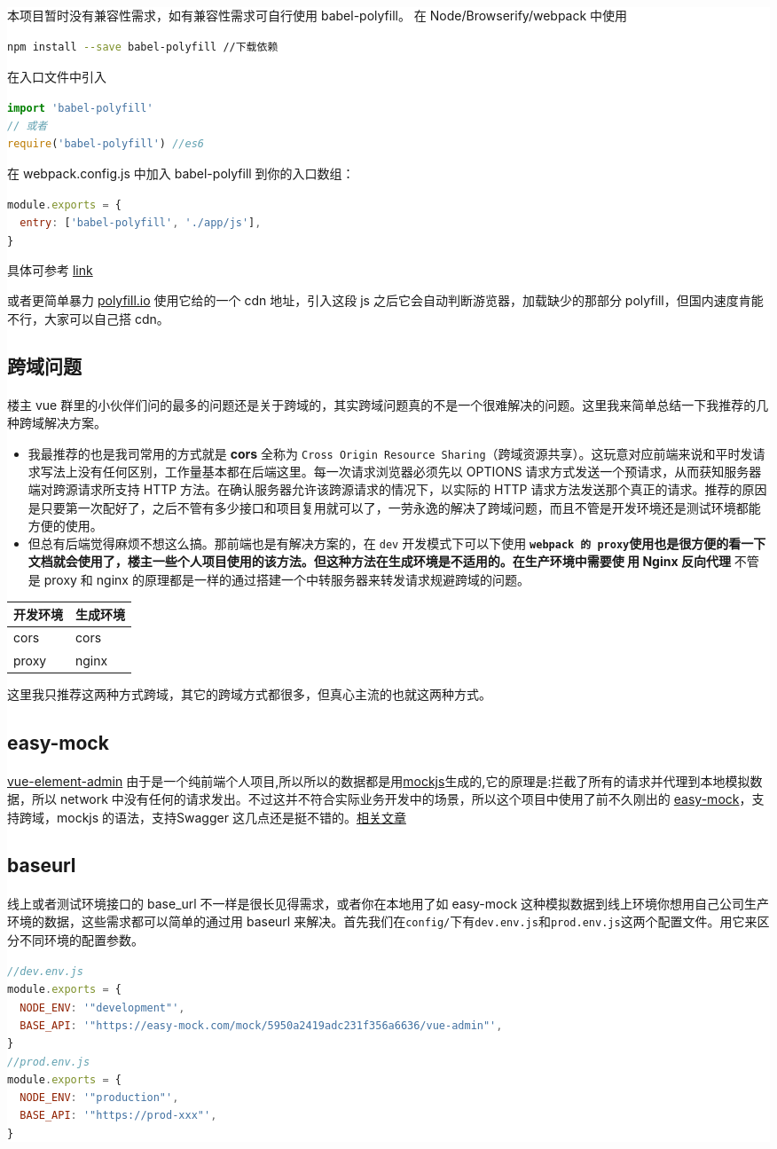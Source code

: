 本项目暂时没有兼容性需求，如有兼容性需求可自行使用 babel-polyfill。 在 Node/Browserify/webpack 中使用

```bash
npm install --save babel-polyfill //下载依赖
```

在入口文件中引入

```js
import 'babel-polyfill'
// 或者
require('babel-polyfill') //es6
```

在 webpack.config.js 中加入 babel-polyfill 到你的入口数组：

```js
module.exports = {
  entry: ['babel-polyfill', './app/js'],
}
```

具体可参考 [link](https://babeljs.io/docs/usage/polyfill/)

或者更简单暴力 [polyfill.io](https://cdn.polyfill.io/v2/docs/) 使用它给的一个 cdn 地址，引入这段 js 之后它会自动判断游览器，加载缺少的那部分 polyfill，但国内速度肯能不行，大家可以自己搭 cdn。

## 跨域问题

楼主 vue 群里的小伙伴们问的最多的问题还是关于跨域的，其实跨域问题真的不是一个很难解决的问题。这里我来简单总结一下我推荐的几种跨域解决方案。

- 我最推荐的也是我司常用的方式就是 **cors** 全称为 `Cross Origin Resource Sharing`（跨域资源共享）。这玩意对应前端来说和平时发请求写法上没有任何区别，工作量基本都在后端这里。每一次请求浏览器必须先以 OPTIONS 请求方式发送一个预请求，从而获知服务器端对跨源请求所支持 HTTP 方法。在确认服务器允许该跨源请求的情况下，以实际的 HTTP 请求方法发送那个真正的请求。推荐的原因是只要第一次配好了，之后不管有多少接口和项目复用就可以了，一劳永逸的解决了跨域问题，而且不管是开发环境还是测试环境都能方便的使用。
- 但总有后端觉得麻烦不想这么搞。那前端也是有解决方案的，在
  `dev` 开发模式下可以下使用 **`webpack 的 proxy`使用也是很方便的看一下文档就会使用了，楼主一些个人项目使用的该方法。但这种方法在生成环境是不适用的。在生产环境中需要使 用 Nginx 反向代理** 不管是 proxy 和 nginx 的原理都是一样的通过搭建一个中转服务器来转发请求规避跨域的问题。

| 开发环境 | 生成环境 |
| -------- | -------- |
| cors     | cors     |
| proxy    | nginx    |

这里我只推荐这两种方式跨域，其它的跨域方式都很多，但真心主流的也就这两种方式。

## easy-mock
[vue-element-admin](https://github.com/PanJiaChen/vue-element-admin) 由于是一个纯前端个人项目,所以所以的数据都是用[mockjs](https://github.com/nuysoft/Mock)生成的,它的原理是:拦截了所有的请求并代理到本地模拟数据，所以 network 中没有任何的请求发出。不过这并不符合实际业务开发中的场景，所以这个项目中使用了前不久刚出的 [easy-mock](https://easy-mock.com/)，支持跨域，mockjs 的语法，支持Swagger  这几点还是挺不错的。[相关文章](https://juejin.im/post/58ff1fae61ff4b0066792f6e)


## baseurl
线上或者测试环境接口的 base_url 不一样是很长见得需求，或者你在本地用了如 easy-mock 这种模拟数据到线上环境你想用自己公司生产环境的数据，这些需求都可以简单的通过用 baseurl 来解决。首先我们在`config/`下有`dev.env.js`和`prod.env.js`这两个配置文件。用它来区分不同环境的配置参数。
```js
//dev.env.js
module.exports = {
  NODE_ENV: '"development"',
  BASE_API: '"https://easy-mock.com/mock/5950a2419adc231f356a6636/vue-admin"',
}
//prod.env.js
module.exports = {
  NODE_ENV: '"production"',
  BASE_API: '"https://prod-xxx"',
}
```